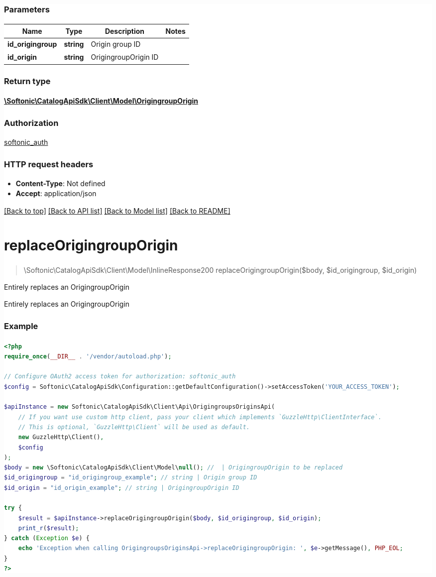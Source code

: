 ### Parameters

Name | Type | Description  | Notes
------------- | ------------- | ------------- | -------------
 **id_origingroup** | **string**| Origin group ID |
 **id_origin** | **string**| OrigingroupOrigin ID |

### Return type

[**\Softonic\CatalogApiSdk\Client\Model\OrigingroupOrigin**](../Model/OrigingroupOrigin.md)

### Authorization

[softonic_auth](../../README.md#softonic_auth)

### HTTP request headers

 - **Content-Type**: Not defined
 - **Accept**: application/json

[[Back to top]](#) [[Back to API list]](../../README.md#documentation-for-api-endpoints) [[Back to Model list]](../../README.md#documentation-for-models) [[Back to README]](../../README.md)

# **replaceOrigingroupOrigin**
> \Softonic\CatalogApiSdk\Client\Model\InlineResponse200 replaceOrigingroupOrigin($body, $id_origingroup, $id_origin)

Entirely replaces an OrigingroupOrigin

Entirely replaces an OrigingroupOrigin

### Example
```php
<?php
require_once(__DIR__ . '/vendor/autoload.php');

// Configure OAuth2 access token for authorization: softonic_auth
$config = Softonic\CatalogApiSdk\Configuration::getDefaultConfiguration()->setAccessToken('YOUR_ACCESS_TOKEN');

$apiInstance = new Softonic\CatalogApiSdk\Client\Api\OrigingroupsOriginsApi(
    // If you want use custom http client, pass your client which implements `GuzzleHttp\ClientInterface`.
    // This is optional, `GuzzleHttp\Client` will be used as default.
    new GuzzleHttp\Client(),
    $config
);
$body = new \Softonic\CatalogApiSdk\Client\Model\null(); //  | OrigingroupOrigin to be replaced
$id_origingroup = "id_origingroup_example"; // string | Origin group ID
$id_origin = "id_origin_example"; // string | OrigingroupOrigin ID

try {
    $result = $apiInstance->replaceOrigingroupOrigin($body, $id_origingroup, $id_origin);
    print_r($result);
} catch (Exception $e) {
    echo 'Exception when calling OrigingroupsOriginsApi->replaceOrigingroupOrigin: ', $e->getMessage(), PHP_EOL;
}
?>
```
